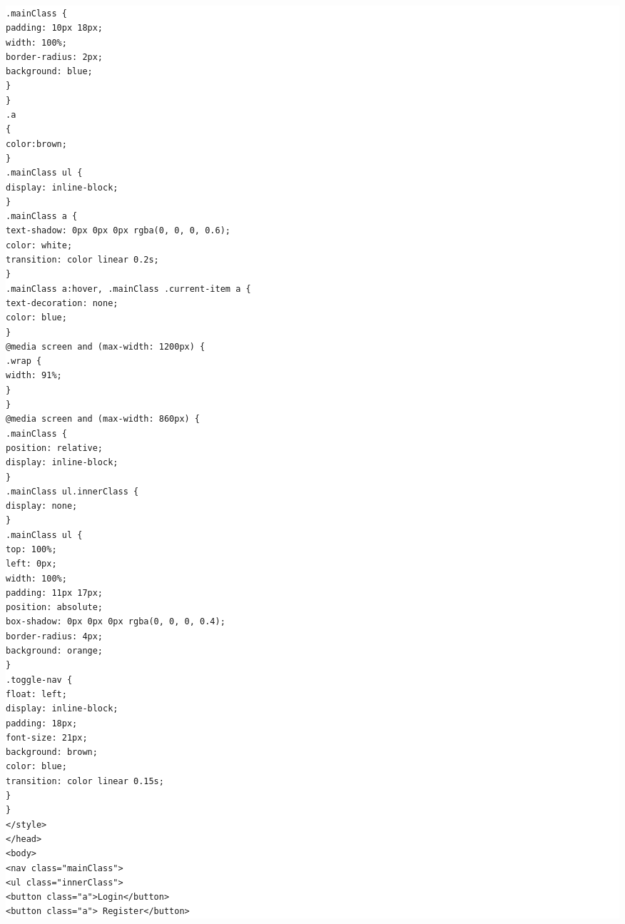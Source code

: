 ```
.mainClass {
padding: 10px 18px;
width: 100%;
border-radius: 2px;
background: blue;
}
}
.a
{
color:brown;
}
.mainClass ul {
display: inline-block;
}
.mainClass a {
text-shadow: 0px 0px 0px rgba(0, 0, 0, 0.6);
color: white;
transition: color linear 0.2s;
}
.mainClass a:hover, .mainClass .current-item a {
text-decoration: none;
color: blue;
}
@media screen and (max-width: 1200px) {
.wrap {
width: 91%;
}
}
@media screen and (max-width: 860px) {
.mainClass {
position: relative;
display: inline-block;
}
.mainClass ul.innerClass {
display: none;
}
.mainClass ul {
top: 100%;
left: 0px;
width: 100%;
padding: 11px 17px;
position: absolute;
box-shadow: 0px 0px 0px rgba(0, 0, 0, 0.4);
border-radius: 4px;
background: orange;
}
.toggle-nav {
float: left;
display: inline-block;
padding: 18px;
font-size: 21px;
background: brown;
color: blue;
transition: color linear 0.15s;
}
}
</style>
</head>
<body>
<nav class="mainClass">
<ul class="innerClass">
<button class="a">Login</button>
<button class="a"> Register</button>
```